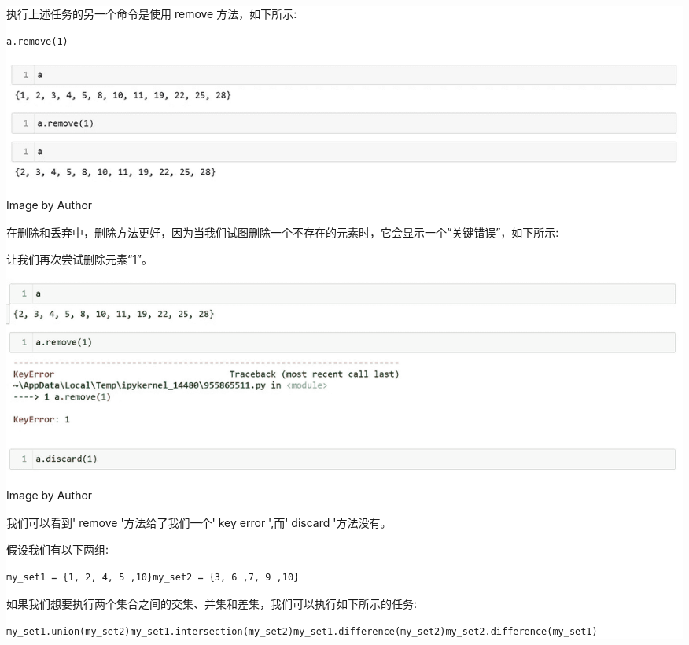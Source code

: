 执行上述任务的另一个命令是使用 remove 方法，如下所示:

```
a.remove(1)
```

![](img/00c47a501421c3922df9d248e36f6e50.png)

Image by Author

在删除和丢弃中，删除方法更好，因为当我们试图删除一个不存在的元素时，它会显示一个“关键错误”，如下所示:

让我们再次尝试删除元素“1”。

![](img/0dba7e075be5ca5240f5a9baa08b759c.png)

Image by Author

我们可以看到' remove '方法给了我们一个' key error ',而' discard '方法没有。

假设我们有以下两组:

```
my_set1 = {1, 2, 4, 5 ,10}my_set2 = {3, 6 ,7, 9 ,10}
```

如果我们想要执行两个集合之间的交集、并集和差集，我们可以执行如下所示的任务:

```
my_set1.union(my_set2)my_set1.intersection(my_set2)my_set1.difference(my_set2)my_set2.difference(my_set1)
```
